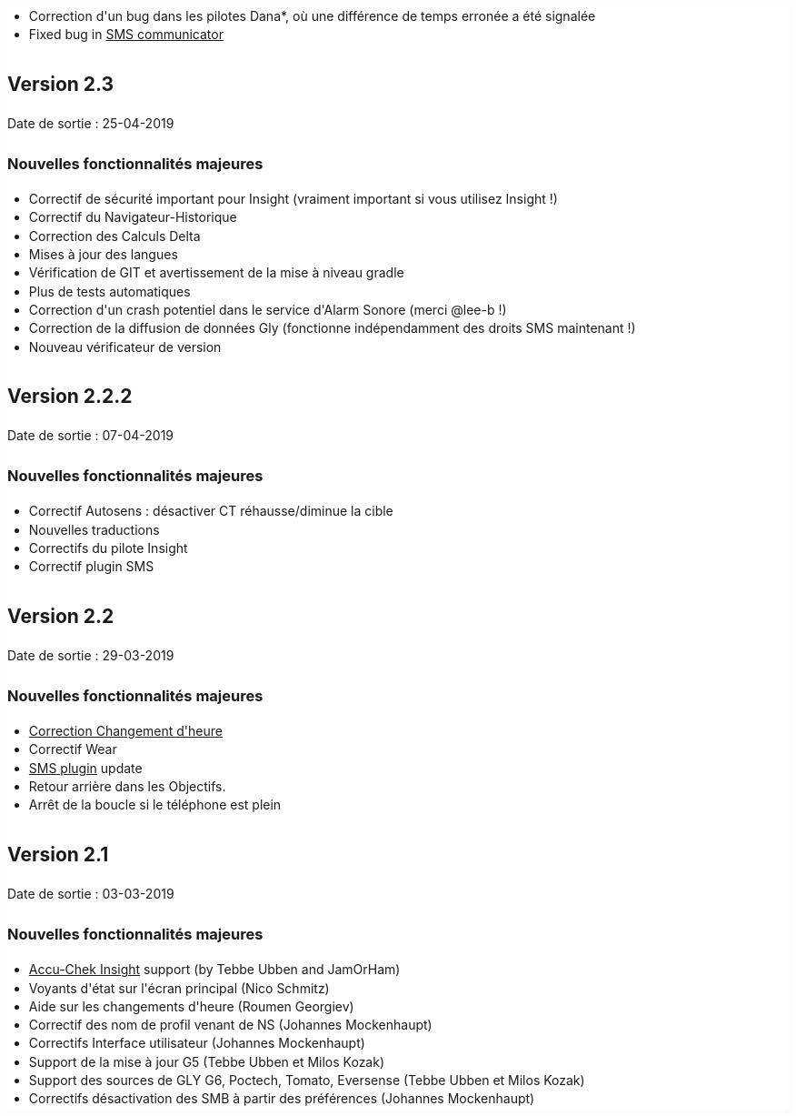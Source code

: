- Correction d'un bug dans les pilotes Dana\*, où une différence de temps erronée a été signalée
- Fixed bug in [SMS communicator](../RemoteFeatures/SMSCommands.md)

## Version 2.3

Date de sortie : 25-04-2019

### Nouvelles fonctionnalités majeures

- Correctif de sécurité important pour Insight (vraiment important si vous utilisez Insight !)
- Correctif du Navigateur-Historique
- Correction des Calculs Delta
- Mises à jour des langues
- Vérification de GIT et avertissement de la mise à niveau gradle
- Plus de tests automatiques
- Correction d'un crash potentiel dans le service d'Alarm Sonore (merci @lee-b !)
- Correction de la diffusion de données Gly (fonctionne indépendamment des droits SMS maintenant !)
- Nouveau vérificateur de version

## Version 2.2.2

Date de sortie : 07-04-2019

### Nouvelles fonctionnalités majeures

- Correctif Autosens : désactiver CT réhausse/diminue la cible
- Nouvelles traductions
- Correctifs du pilote Insight
- Correctif plugin SMS

## Version 2.2

Date de sortie : 29-03-2019

### Nouvelles fonctionnalités majeures

- [Correction Changement d'heure](#time-adjustment-daylight-savings-time-dst)
- Correctif Wear
- [SMS plugin](../RemoteFeatures/SMSCommands.md) update
- Retour arrière dans les Objectifs.
- Arrêt de la boucle si le téléphone est plein

## Version 2.1

Date de sortie : 03-03-2019

### Nouvelles fonctionnalités majeures

- [Accu-Chek Insight](../CompatiblePumps/Accu-Chek-Insight-Pump.md) support (by Tebbe Ubben and JamOrHam)
- Voyants d'état sur l'écran principal (Nico Schmitz)
- Aide sur les changements d'heure (Roumen Georgiev)
- Correctif des nom de profil venant de NS (Johannes Mockenhaupt)
- Correctifs Interface utilisateur (Johannes Mockenhaupt)
- Support de la mise à jour G5 (Tebbe Ubben et Milos Kozak)
- Support des sources de GLY G6, Poctech, Tomato, Eversense (Tebbe Ubben et Milos Kozak)
- Correctifs désactivation des SMB à partir des préférences (Johannes Mockenhaupt)
